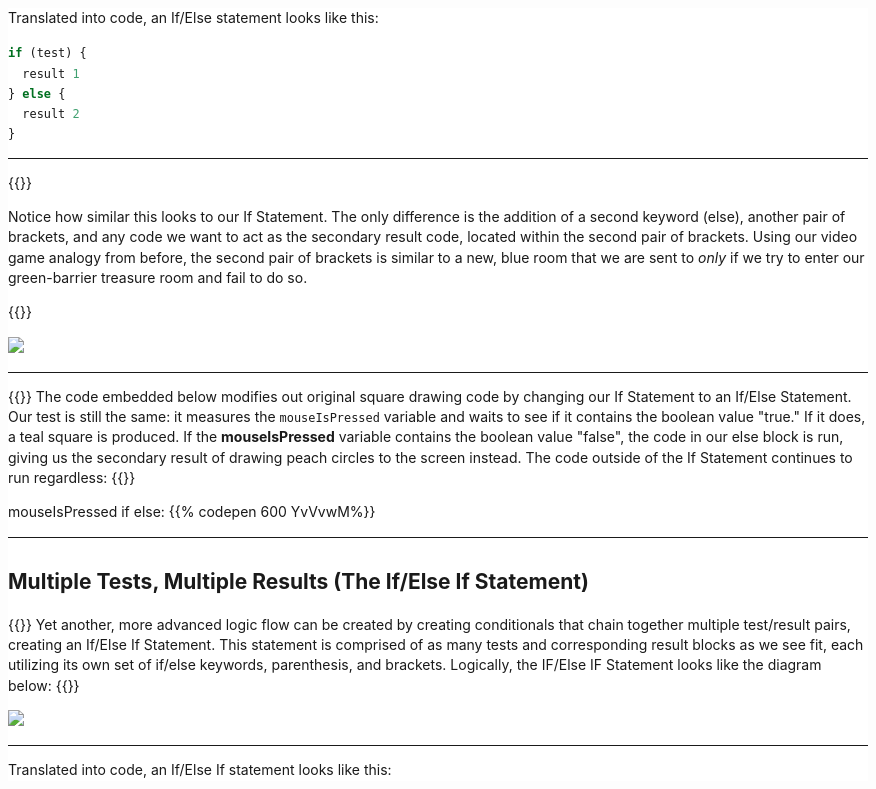 
Translated into code, an If/Else statement looks like this:

```js
if (test) {
  result 1
} else {
  result 2
}
```

---
{{<note>}}

Notice how similar this looks to our If Statement. The only difference is the addition of a second keyword (else), another pair of brackets, and any code we want to act as the secondary result code, located within the second pair of brackets. Using our video game analogy from before, the second pair of brackets is similar to a new, blue room that we are sent to _only_ if we try to enter our green-barrier treasure room and fail to do so.

{{</note>}}

![](/images/uploads/if_else_test_explanation-1-.png)

---

{{<note>}}
The code embedded below modifies out original square drawing code by changing our If Statement to an If/Else Statement. Our test is still the same: it measures the `mouseIsPressed`  variable and waits to see if it contains the boolean value "true." If it does, a teal square is produced. If the **mouseIsPressed** variable contains the boolean value "false", the code in our else block is run, giving us the secondary result of drawing peach circles to the screen instead. The code outside of the If Statement continues to run regardless:
{{</note>}}

mouseIsPressed if else:
{{% codepen 600 YvVvwM%}}

---

## Multiple Tests, Multiple Results  (The If/Else If Statement)

{{<note>}}
Yet another, more advanced logic flow can be created by creating conditionals that chain together multiple test/result pairs, creating an If/Else If Statement. This statement is comprised of as many tests and corresponding result blocks as we see fit, each utilizing its own set of if/else keywords, parenthesis, and brackets. Logically, the IF/Else IF Statement looks like the diagram below:
{{</note>}}

![](../if-else-if.png)

---

Translated into code, an If/Else If statement looks like this:
